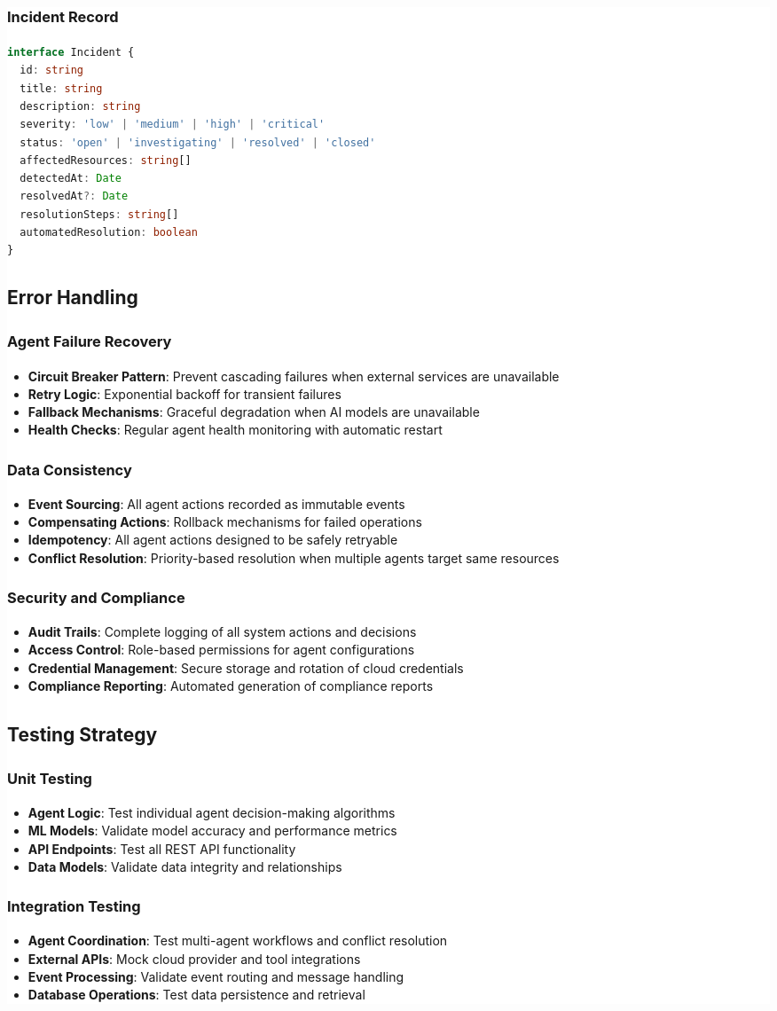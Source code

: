 ### Incident Record
```typescript
interface Incident {
  id: string
  title: string
  description: string
  severity: 'low' | 'medium' | 'high' | 'critical'
  status: 'open' | 'investigating' | 'resolved' | 'closed'
  affectedResources: string[]
  detectedAt: Date
  resolvedAt?: Date
  resolutionSteps: string[]
  automatedResolution: boolean
}
```

## Error Handling

### Agent Failure Recovery
- **Circuit Breaker Pattern**: Prevent cascading failures when external services are unavailable
- **Retry Logic**: Exponential backoff for transient failures
- **Fallback Mechanisms**: Graceful degradation when AI models are unavailable
- **Health Checks**: Regular agent health monitoring with automatic restart

### Data Consistency
- **Event Sourcing**: All agent actions recorded as immutable events
- **Compensating Actions**: Rollback mechanisms for failed operations
- **Idempotency**: All agent actions designed to be safely retryable
- **Conflict Resolution**: Priority-based resolution when multiple agents target same resources

### Security and Compliance
- **Audit Trails**: Complete logging of all system actions and decisions
- **Access Control**: Role-based permissions for agent configurations
- **Credential Management**: Secure storage and rotation of cloud credentials
- **Compliance Reporting**: Automated generation of compliance reports

## Testing Strategy

### Unit Testing
- **Agent Logic**: Test individual agent decision-making algorithms
- **ML Models**: Validate model accuracy and performance metrics
- **API Endpoints**: Test all REST API functionality
- **Data Models**: Validate data integrity and relationships

### Integration Testing
- **Agent Coordination**: Test multi-agent workflows and conflict resolution
- **External APIs**: Mock cloud provider and tool integrations
- **Event Processing**: Validate event routing and message handling
- **Database Operations**: Test data persistence and retrieval
